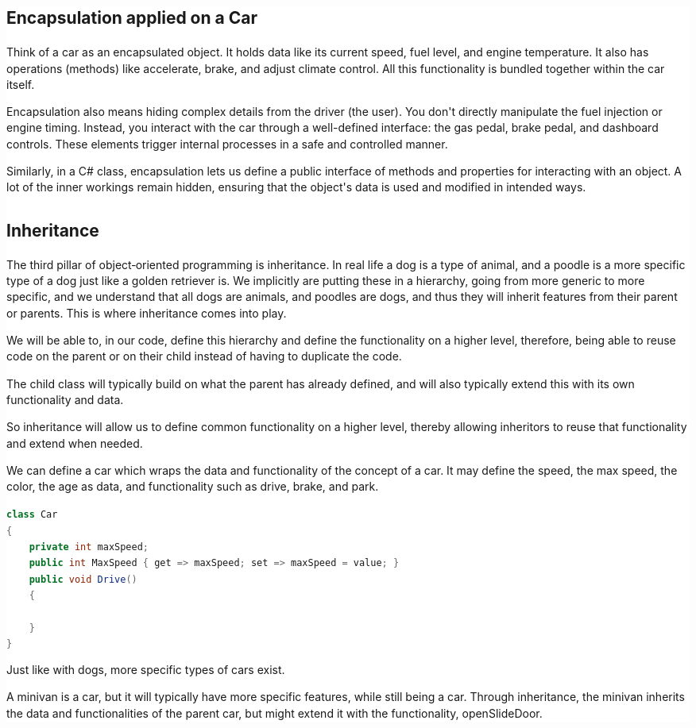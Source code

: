 ## Encapsulation applied on a Car

Think of a car as an encapsulated object. It holds data like its current speed, fuel level, and engine temperature. It also has operations (methods) like accelerate, brake, and adjust climate control.  All this functionality is bundled together within the car itself.

Encapsulation also means hiding complex details from the driver (the user).  You don't directly manipulate the fuel injection or engine timing. Instead, you interact with the car through a well-defined interface: the gas pedal, brake pedal, and dashboard controls.  These elements trigger internal processes in a safe and controlled manner.

Similarly, in a C# class, encapsulation lets us define a public interface of methods and properties for interacting with an object.  A lot of the inner workings remain hidden, ensuring that the object's data is used and modified in intended ways.

## Inheritance

The third pillar of object‑oriented programming is inheritance. In real life a dog is a type of animal, and a poodle is a more specific type of a dog just like a golden retriever is. We implicitly are putting these in a hierarchy, going from more generic to more specific, and we understand that all dogs are animals, and poodles are dogs, and thus they will inherit features from their parent or parents. This is where inheritance comes into play.

We will be able to, in our code, define this hierarchy and define the functionality on a higher level, therefore, being able to reuse code on the parent or on their child instead of having to duplicate the code.

The child class will typically build on what the parent has already defined, and will also typically extend this with its own functionality and data. 

So inheritance will allow us to define common functionality on a higher level, thereby allowing inheritors to reuse that functionality and extend when needed.

We can define a car which wraps the data and functionality of the concept of a car. It may define the speed, the max speed, the color, the age as data, and functionality such as drive, brake, and park. 

```cs
class Car
{
    private int maxSpeed;
    public int MaxSpeed { get => maxSpeed; set => maxSpeed = value; }
    public void Drive()
    {

    }
}
```

Just like with dogs, more specific types of cars exist. 

A minivan is a car, but it will typically have more specific features, while still being a car. Through inheritance, the minivan inherits the data and functionalities of the parent car, but might extend it with the functionality, openSlideDoor. 
